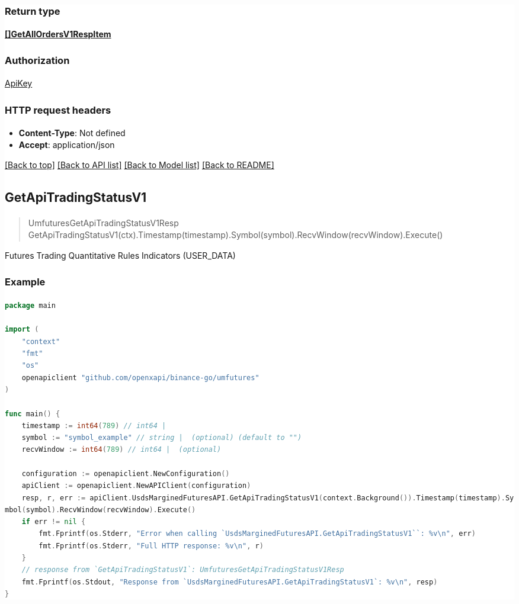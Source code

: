 ### Return type

[**[]GetAllOrdersV1RespItem**](GetAllOrdersV1RespItem.md)

### Authorization

[ApiKey](../README.md#ApiKey)

### HTTP request headers

- **Content-Type**: Not defined
- **Accept**: application/json

[[Back to top]](#) [[Back to API list]](../README.md#documentation-for-api-endpoints)
[[Back to Model list]](../README.md#documentation-for-models)
[[Back to README]](../README.md)


## GetApiTradingStatusV1

> UmfuturesGetApiTradingStatusV1Resp GetApiTradingStatusV1(ctx).Timestamp(timestamp).Symbol(symbol).RecvWindow(recvWindow).Execute()

Futures Trading Quantitative Rules Indicators (USER_DATA)



### Example

```go
package main

import (
	"context"
	"fmt"
	"os"
	openapiclient "github.com/openxapi/binance-go/umfutures"
)

func main() {
	timestamp := int64(789) // int64 | 
	symbol := "symbol_example" // string |  (optional) (default to "")
	recvWindow := int64(789) // int64 |  (optional)

	configuration := openapiclient.NewConfiguration()
	apiClient := openapiclient.NewAPIClient(configuration)
	resp, r, err := apiClient.UsdsMarginedFuturesAPI.GetApiTradingStatusV1(context.Background()).Timestamp(timestamp).Symbol(symbol).RecvWindow(recvWindow).Execute()
	if err != nil {
		fmt.Fprintf(os.Stderr, "Error when calling `UsdsMarginedFuturesAPI.GetApiTradingStatusV1``: %v\n", err)
		fmt.Fprintf(os.Stderr, "Full HTTP response: %v\n", r)
	}
	// response from `GetApiTradingStatusV1`: UmfuturesGetApiTradingStatusV1Resp
	fmt.Fprintf(os.Stdout, "Response from `UsdsMarginedFuturesAPI.GetApiTradingStatusV1`: %v\n", resp)
}
```
